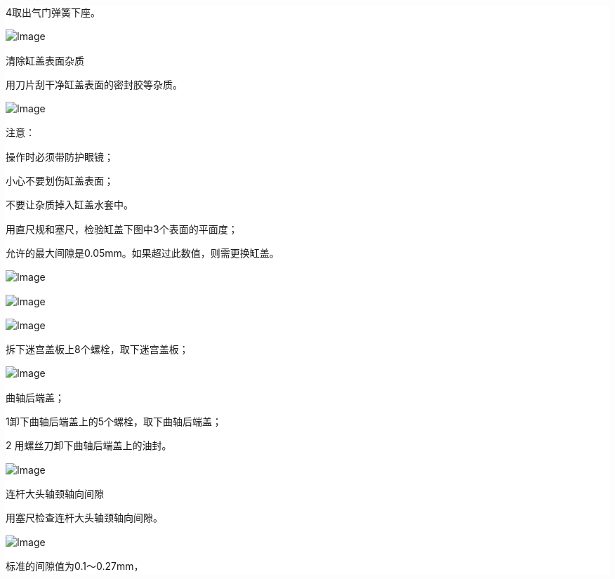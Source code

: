 4取出气门弹簧下座。



![Image](../files_imgs/比亚迪电动车维修手册(全)/image_83.png)

清除缸盖表面杂质

用刀片刮干净缸盖表面的密封胶等杂质。



![Image](../files_imgs/比亚迪电动车维修手册(全)/image_84.png)

注意：

操作时必须带防护眼镜；

小心不要划伤缸盖表面；

不要让杂质掉入缸盖水套中。

用直尺规和塞尺，检验缸盖下图中3个表面的平面度；

允许的最大间隙是0.05mm。如果超过此数值，则需更换缸盖。



![Image](../files_imgs/比亚迪电动车维修手册(全)/image_85.png)



![Image](../files_imgs/比亚迪电动车维修手册(全)/image_86.png)



![Image](../files_imgs/比亚迪电动车维修手册(全)/image_87.png)

拆下迷宫盖板上8个螺栓，取下迷宫盖板；



![Image](../files_imgs/比亚迪电动车维修手册(全)/image_88.png)

曲轴后端盖；

1卸下曲轴后端盖上的5个螺栓，取下曲轴后端盖；

2 用螺丝刀卸下曲轴后端盖上的油封。



![Image](../files_imgs/比亚迪电动车维修手册(全)/image_89.png)

连杆大头轴颈轴向间隙

用塞尺检查连杆大头轴颈轴向间隙。



![Image](../files_imgs/比亚迪电动车维修手册(全)/image_90.png)

标准的间隙值为0.1～0.27mm，
